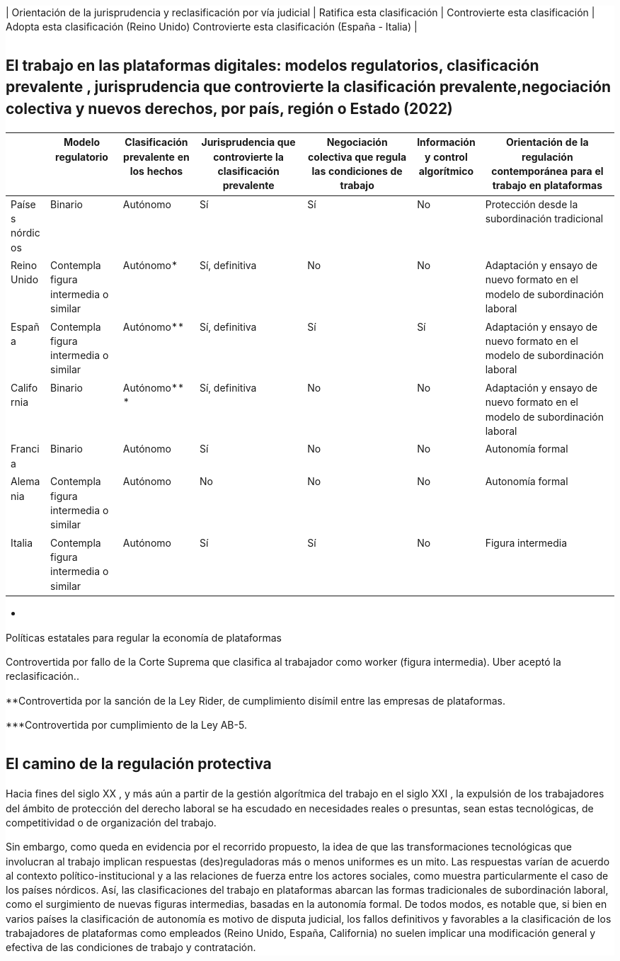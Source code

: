 | Orientación de la jurisprudencia y reclasificación por vía judicial | Ratifica esta clasificación                                                                                                                                                                                                                                                                                          | Controvierte esta clasificación                                                                                               | Adopta esta clasificación (Reino Unido) Controvierte esta clasificación (España - Italia)                                                                                           |

## El trabajo en las plataformas digitales: modelos regulatorios, clasificación prevalente , jurisprudencia que controvierte la clasificación prevalente,negociación colectiva y nuevos derechos, por país, región o Estado (2022)

|                 | Modelo regulatorio                    | Clasificación prevalente en los hechos   | Jurisprudencia que controvierte la clasificación prevalente   | Negociación colectiva que regula las condiciones de trabajo   | Información y control algorítmico   | Orientación de la regulación contemporánea para el trabajo en plataformas   |
|-----------------|---------------------------------------|------------------------------------------|---------------------------------------------------------------|---------------------------------------------------------------|-------------------------------------|-----------------------------------------------------------------------------|
| Países nórdicos | Binario                               | Autónomo                                 | Sí                                                            | Sí                                                            | No                                  | Protección desde la subordinación tradicional                               |
| Reino Unido     | Contempla figura intermedia o similar | Autónomo*                                | Sí, definitiva                                                | No                                                            | No                                  | Adaptación y ensayo de nuevo formato en el modelo de subordinación laboral  |
| España          | Contempla figura intermedia o similar | Autónomo**                               | Sí, definitiva                                                | Sí                                                            | Sí                                  | Adaptación y ensayo de nuevo formato en el modelo de subordinación laboral  |
| California      | Binario                               | Autónomo***                              | Sí, definitiva                                                | No                                                            | No                                  | Adaptación y ensayo de nuevo formato en el modelo de subordinación laboral  |
| Francia         | Binario                               | Autónomo                                 | Sí                                                            | No                                                            | No                                  | Autonomía formal                                                            |
| Alemania        | Contempla figura intermedia o similar | Autónomo                                 | No                                                            | No                                                            | No                                  | Autonomía formal                                                            |
| Italia          | Contempla figura intermedia o similar | Autónomo                                 | Sí                                                            | Sí                                                            | No                                  | Figura intermedia                                                           |

*

Políticas estatales para regular la economía de plataformas

Controvertida por fallo de la Corte Suprema que clasifica al trabajador como worker (figura intermedia). Uber aceptó la reclasificación..

**Controvertida por la sanción de la Ley Rider, de cumplimiento disímil entre las empresas de plataformas.

***Controvertida por cumplimiento de la Ley AB-5.

## El camino de la regulación protectiva

Hacia fines del siglo XX , y más aún a partir de la gestión algorítmica del trabajo en el siglo XXI , la expulsión de los trabajadores del ámbito de protección del derecho laboral se ha escudado en necesidades reales o presuntas, sean estas tecnológicas, de competitividad o de organización del trabajo.

Sin  embargo,  como  queda  en  evidencia  por  el  recorrido  propuesto,  la  idea  de  que  las transformaciones tecnológicas que involucran al trabajo implican respuestas (des)reguladoras más o menos uniformes es un mito. Las respuestas varían de acuerdo al contexto político-institucional y a las relaciones de fuerza entre los actores sociales, como muestra particularmente el caso de los países nórdicos. Así, las clasificaciones del trabajo en plataformas abarcan las formas tradicionales de subordinación laboral, como el surgimiento de nuevas figuras intermedias, basadas en la autonomía formal. De todos modos, es notable que, si bien en varios países la clasificación de autonomía es motivo de disputa judicial, los fallos definitivos y favorables a la clasificación de los trabajadores de plataformas como empleados (Reino Unido, España, California) no suelen implicar una modificación general y efectiva de las condiciones de trabajo y contratación.
